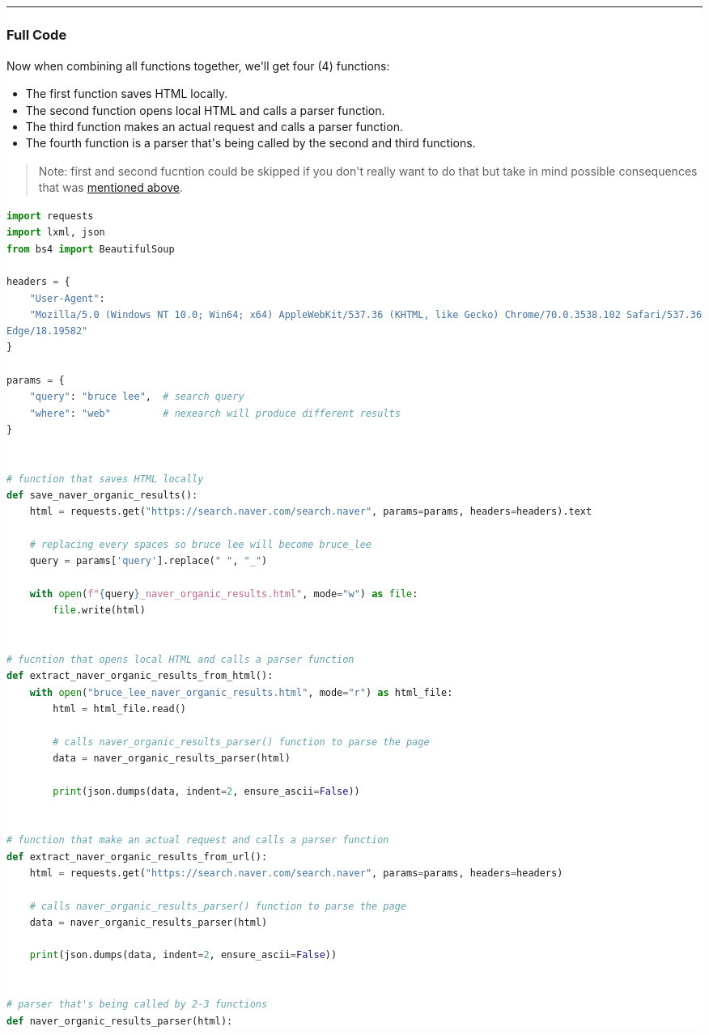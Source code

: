 ___
<h3 id="code">Full Code</h3>

Now when combining all functions together, we'll get four (4) functions:

- The first function saves HTML locally.
- The second function opens local HTML and calls a parser function.
- The third function makes an actual request and calls a parser function.
- The fourth function is a parser that's being called by the second and third functions.

> Note: first and second fucntion could be skipped if you don't really want to do that but take in mind possible consequences that was <a href="#process">mentioned above</a>.

```python
import requests
import lxml, json
from bs4 import BeautifulSoup

headers = {
    "User-Agent":
    "Mozilla/5.0 (Windows NT 10.0; Win64; x64) AppleWebKit/537.36 (KHTML, like Gecko) Chrome/70.0.3538.102 Safari/537.36 Edge/18.19582"
}

params = {
    "query": "bruce lee",  # search query
    "where": "web"         # nexearch will produce different results
}


# function that saves HTML locally
def save_naver_organic_results():
    html = requests.get("https://search.naver.com/search.naver", params=params, headers=headers).text

    # replacing every spaces so bruce lee will become bruce_lee 
    query = params['query'].replace(" ", "_")

    with open(f"{query}_naver_organic_results.html", mode="w") as file:
        file.write(html)


# fucntion that opens local HTML and calls a parser function
def extract_naver_organic_results_from_html():
    with open("bruce_lee_naver_organic_results.html", mode="r") as html_file:
        html = html_file.read()

        # calls naver_organic_results_parser() function to parse the page
        data = naver_organic_results_parser(html)

        print(json.dumps(data, indent=2, ensure_ascii=False))


# function that make an actual request and calls a parser function
def extract_naver_organic_results_from_url():
    html = requests.get("https://search.naver.com/search.naver", params=params, headers=headers)

    # calls naver_organic_results_parser() function to parse the page
    data = naver_organic_results_parser(html)

    print(json.dumps(data, indent=2, ensure_ascii=False))


# parser that's being called by 2-3 functions
def naver_organic_results_parser(html):
```